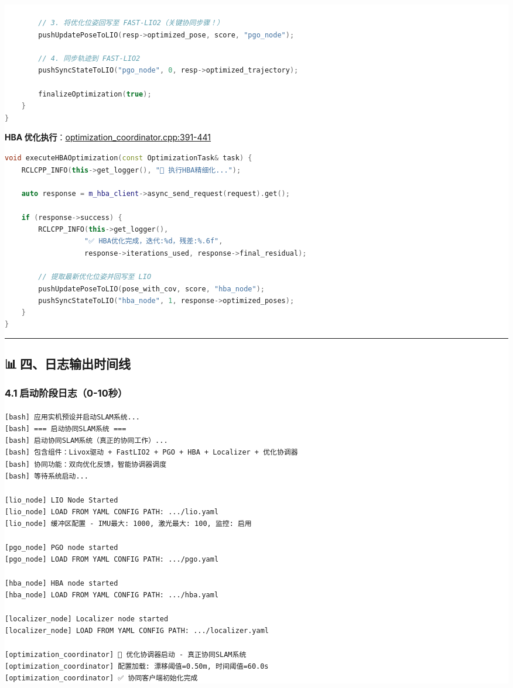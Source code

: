 ```cpp

        // 3. 将优化位姿回写至 FAST-LIO2（关键协同步骤！）
        pushUpdatePoseToLIO(resp->optimized_pose, score, "pgo_node");

        // 4. 同步轨迹到 FAST-LIO2
        pushSyncStateToLIO("pgo_node", 0, resp->optimized_trajectory);

        finalizeOptimization(true);
    }
}
```

**HBA 优化执行**：[optimization_coordinator.cpp:391-441](ws_livox/src/cooperation/src/optimization_coordinator.cpp#L391-L441)

```cpp
void executeHBAOptimization(const OptimizationTask& task) {
    RCLCPP_INFO(this->get_logger(), "🔧 执行HBA精细化...");

    auto response = m_hba_client->async_send_request(request).get();

    if (response->success) {
        RCLCPP_INFO(this->get_logger(),
                   "✅ HBA优化完成，迭代:%d，残差:%.6f",
                   response->iterations_used, response->final_residual);

        // 提取最新优化位姿并回写至 LIO
        pushUpdatePoseToLIO(pose_with_cov, score, "hba_node");
        pushSyncStateToLIO("hba_node", 1, response->optimized_poses);
    }
}
```

---

## 📊 四、日志输出时间线

### 4.1 启动阶段日志（0-10秒）

```
[bash] 应用实机预设并启动SLAM系统...
[bash] === 启动协同SLAM系统 ===
[bash] 启动协同SLAM系统（真正的协同工作）...
[bash] 包含组件：Livox驱动 + FastLIO2 + PGO + HBA + Localizer + 优化协调器
[bash] 协同功能：双向优化反馈，智能协调器调度
[bash] 等待系统启动...

[lio_node] LIO Node Started
[lio_node] LOAD FROM YAML CONFIG PATH: .../lio.yaml
[lio_node] 缓冲区配置 - IMU最大: 1000, 激光最大: 100, 监控: 启用

[pgo_node] PGO node started
[pgo_node] LOAD FROM YAML CONFIG PATH: .../pgo.yaml

[hba_node] HBA node started
[hba_node] LOAD FROM YAML CONFIG PATH: .../hba.yaml

[localizer_node] Localizer node started
[localizer_node] LOAD FROM YAML CONFIG PATH: .../localizer.yaml

[optimization_coordinator] 🚀 优化协调器启动 - 真正协同SLAM系统
[optimization_coordinator] 配置加载: 漂移阈值=0.50m, 时间阈值=60.0s
[optimization_coordinator] ✅ 协同客户端初始化完成

```
